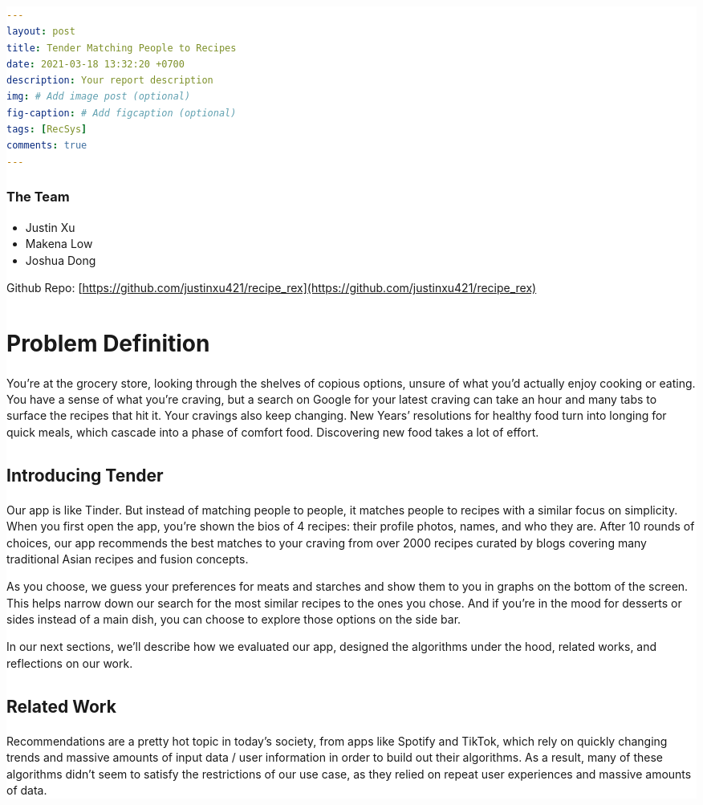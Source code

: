 ```yaml
---
layout: post
title: Tender Matching People to Recipes
date: 2021-03-18 13:32:20 +0700
description: Your report description
img: # Add image post (optional)
fig-caption: # Add figcaption (optional)
tags: [RecSys]
comments: true
---
```


### The Team
- Justin Xu
- Makena Low
- Joshua Dong

Github Repo: [https://github.com/justinxu421/recipe_rex](https://github.com/justinxu421/recipe_rex) 


# Problem Definition

You’re at the grocery store, looking through the shelves of copious options, unsure of what you’d actually enjoy cooking or eating. You have a sense of what you’re craving, but a search on Google for your latest craving can take an hour and many tabs to surface the recipes that hit it. Your cravings also keep changing. New Years’ resolutions for healthy food turn into longing for quick meals, which cascade into a phase of comfort food. Discovering new food takes a lot of effort.


## Introducing Tender

Our app is like Tinder. But instead of matching people to people, it matches people to recipes with a similar focus on simplicity. When you first open the app, you’re shown the bios of 4 recipes: their profile photos, names, and who they are. After 10 rounds of choices, our app recommends the best matches to your craving from over 2000 recipes curated by blogs covering many traditional Asian recipes and fusion concepts.

As you choose, we guess your preferences for meats and starches and show them to you in graphs on the bottom of the screen. This helps narrow down our search for the most similar recipes to the ones you chose. And if you’re in the mood for desserts or sides instead of a main dish, you can choose to explore those options on the side bar.

In our next sections, we’ll describe how we evaluated our app, designed the algorithms under the hood, related works, and reflections on our work.


## Related Work

Recommendations are a pretty hot topic in today’s society, from apps like Spotify and TikTok, which rely on quickly changing trends and massive amounts of input data / user information in order to build out their algorithms. As a result, many of these algorithms didn’t seem to satisfy the restrictions of our use case, as they relied on repeat user experiences and massive amounts of data.
